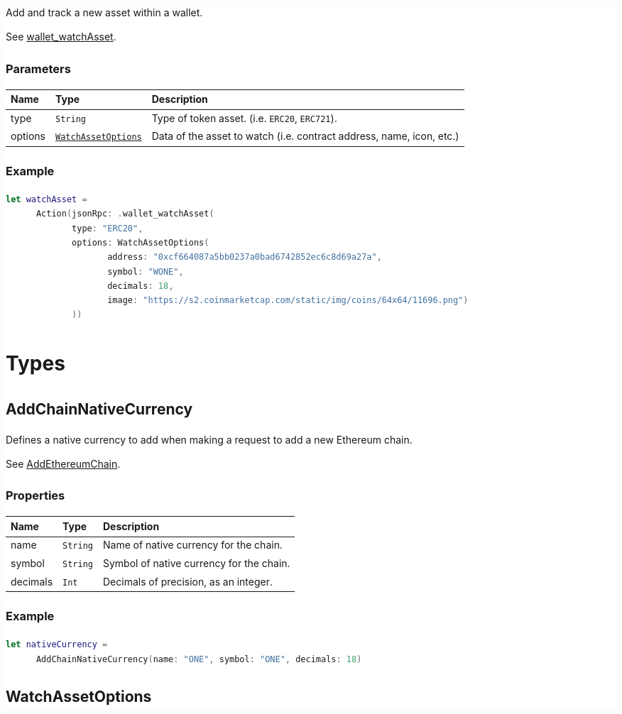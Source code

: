 Add and track a new asset within a wallet.

See [wallet_watchAsset](https://eips.ethereum.org/EIPS/eip-747).

### Parameters

| Name | Type | Description |
| :--- | :--- | :--- |
| type | `String` | Type of token asset. (i.e. `ERC20`, `ERC721`). |
| options | [`WatchAssetOptions`](doc:ios-api-reference#watchassetoptions) | Data of the asset to watch (i.e. contract address, name, icon, etc.) |

### Example

```swift
let watchAsset = 
      Action(jsonRpc: .wallet_watchAsset(
             type: "ERC20",
             options: WatchAssetOptions(
                    address: "0xcf664087a5bb0237a0bad6742852ec6c8d69a27a",
                    symbol: "WONE",
                    decimals: 18,
                    image: "https://s2.coinmarketcap.com/static/img/coins/64x64/11696.png")
             ))
```

# Types

## AddChainNativeCurrency

Defines a native currency to add when making a request to add a new Ethereum chain.

See [AddEthereumChain](doc:ios-api-reference#addethereumchain).

### Properties

| Name | Type | Description |
| :--- | :--- | :--- |
| name | `String` | Name of native currency for the chain. |
| symbol | `String` | Symbol of native currency for the chain. |
| decimals | `Int` | Decimals of precision, as an integer. |

### Example

```swift
let nativeCurrency =
      AddChainNativeCurrency(name: "ONE", symbol: "ONE", decimals: 18)
```

## WatchAssetOptions
